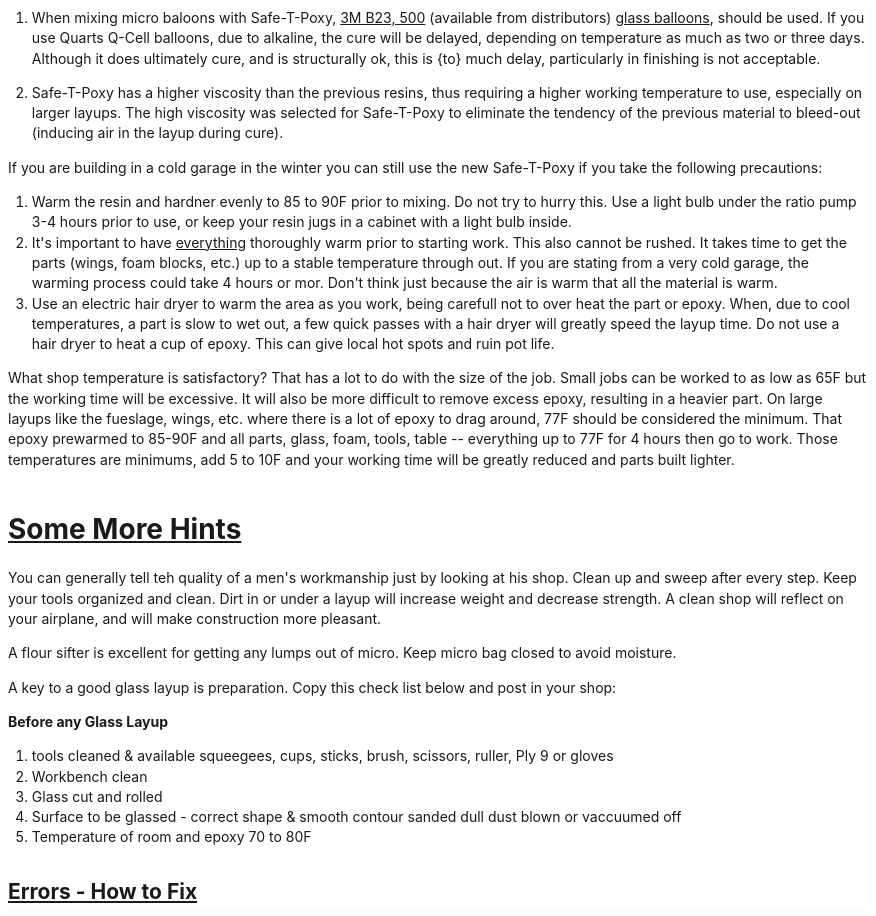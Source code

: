1. When mixing micro baloons with Safe-T-Poxy, <u> 3M B23, 500</u> (available from distributors) <u>glass balloons</u>, should be used.
If you use Quarts Q-Cell balloons, due to alkaline, the cure will be delayed, depending on temperature as much as two or three days. Although it does ultimately cure, and is structurally ok, this is {to}  much delay, particularly in finishing is not acceptable.

2. Safe-T-Poxy has a higher viscosity than the previous resins, thus requiring a higher working temperature to use, especially on larger layups. The high viscosity was selected for Safe-T-Poxy to eliminate the tendency of the previous material to bleed-out (inducing air in the layup during cure).

If you are building in a cold garage in the winter you can still use the new Safe-T-Poxy if you take the following precautions:

1. Warm the resin and hardner evenly to 85 to 90F prior to mixing. Do not try to hurry this. Use a light bulb under the ratio pump 3-4 hours prior to use, or keep your resin jugs in a cabinet with a light bulb inside.
2. It's important to have <u>everything</u> thoroughly warm prior to starting work. This also cannot be rushed. It takes time to get the parts (wings, foam blocks, etc.) up to a stable temperature through out. If you are stating from a very cold garage, the warming process could take 4 hours or mor. Don't think just because the air is warm that all the material is warm.
3. Use an electric hair dryer to warm the area as you work, being carefull not to over heat the part or epoxy. When, due to cool temperatures, a part is slow to wet out, a few quick passes with a hair dryer will greatly speed the layup time. Do not use a hair dryer to heat a cup of epoxy. This can give local hot spots and ruin pot life.

What shop temperature is satisfactory? That has a lot to do with the size of the job. Small jobs can be worked to as low as 65F but the working time will be excessive. It will also be more difficult to remove excess epoxy, resulting in a heavier part. On large layups like the fueslage, wings, etc. where there is a lot of epoxy to drag around, 77F should be considered the minimum. That epoxy prewarmed to 85-90F and all parts, glass, foam, tools, table -- everything up to 77F for 4 hours then go to work. Those temperatures are minimums, add 5 to 10F and your working time will be greatly reduced and parts built lighter.

# <u> Some More Hints</u>

You can generally tell teh quality of a men's workmanship just by looking at his shop. Clean up and sweep after every step. Keep your tools organized and clean. Dirt in or under a layup will increase weight and decrease strength. A clean shop will reflect on your airplane, and will make construction more pleasant.

A flour sifter is excellent for getting any lumps out of micro. Keep micro bag closed to avoid moisture.

A key to a good glass layup is preparation. Copy this check list below and post in your shop:

__Before any Glass Layup__

1. tools cleaned & available squeegees, cups, sticks, brush, scissors, ruller, Ply 9 or gloves
2. Workbench clean
3. Glass cut and rolled
4. Surface to be glassed - correct shape & smooth contour sanded dull dust blown or vaccuumed off
5. Temperature of room and epoxy 70 to 80F

## <u>Errors - How to Fix</u>
